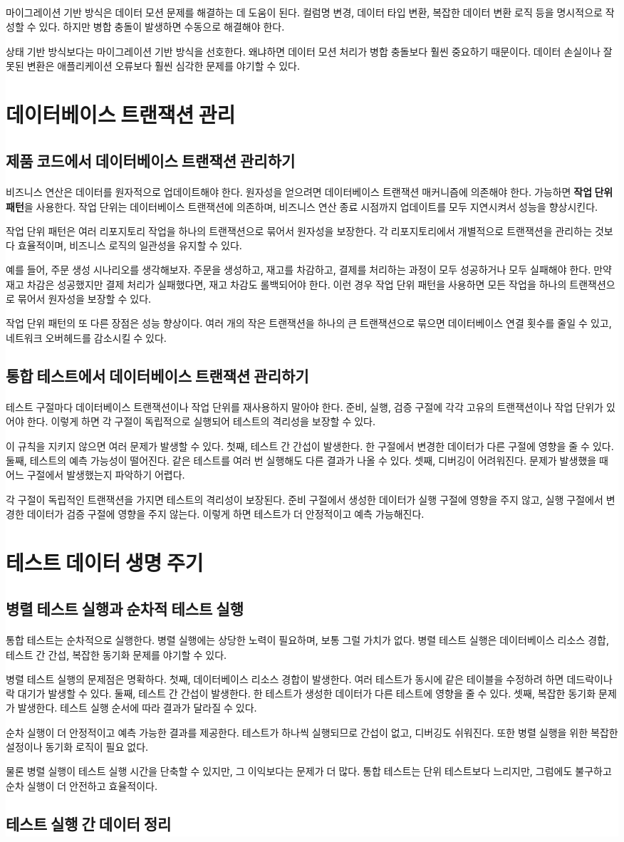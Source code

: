 마이그레이션 기반 방식은 데이터 모션 문제를 해결하는 데 도움이 된다. 컬럼명 변경, 데이터 타입 변환, 복잡한 데이터 변환 로직 등을 명시적으로 작성할 수 있다. 하지만 병합 충돌이 발생하면 수동으로 해결해야 한다.

상태 기반 방식보다는 마이그레이션 기반 방식을 선호한다. 왜냐하면 데이터 모션 처리가 병합 충돌보다 훨씬 중요하기 때문이다. 데이터 손실이나 잘못된 변환은 애플리케이션 오류보다 훨씬 심각한 문제를 야기할 수 있다.

# 데이터베이스 트랜잭션 관리

## 제품 코드에서 데이터베이스 트랜잭션 관리하기

비즈니스 연산은 데이터를 원자적으로 업데이트해야 한다. 원자성을 얻으려면 데이터베이스 트랜잭션 매커니즘에 의존해야 한다. 가능하면 **작업 단위 패턴**을 사용한다. 작업 단위는 데이터베이스 트랜잭션에 의존하며, 비즈니스 연산 종료 시점까지 업데이트를 모두 지연시켜서 성능을 향상시킨다.

작업 단위 패턴은 여러 리포지토리 작업을 하나의 트랜잭션으로 묶어서 원자성을 보장한다. 각 리포지토리에서 개별적으로 트랜잭션을 관리하는 것보다 효율적이며, 비즈니스 로직의 일관성을 유지할 수 있다.

예를 들어, 주문 생성 시나리오를 생각해보자. 주문을 생성하고, 재고를 차감하고, 결제를 처리하는 과정이 모두 성공하거나 모두 실패해야 한다. 만약 재고 차감은 성공했지만 결제 처리가 실패했다면, 재고 차감도 롤백되어야 한다. 이런 경우 작업 단위 패턴을 사용하면 모든 작업을 하나의 트랜잭션으로 묶어서 원자성을 보장할 수 있다.

작업 단위 패턴의 또 다른 장점은 성능 향상이다. 여러 개의 작은 트랜잭션을 하나의 큰 트랜잭션으로 묶으면 데이터베이스 연결 횟수를 줄일 수 있고, 네트워크 오버헤드를 감소시킬 수 있다.

## 통합 테스트에서 데이터베이스 트랜잭션 관리하기

테스트 구절마다 데이터베이스 트랜잭션이나 작업 단위를 재사용하지 말아야 한다. 준비, 실행, 검증 구절에 각각 고유의 트랜잭션이나 작업 단위가 있어야 한다. 이렇게 하면 각 구절이 독립적으로 실행되어 테스트의 격리성을 보장할 수 있다.

이 규칙을 지키지 않으면 여러 문제가 발생할 수 있다. 첫째, 테스트 간 간섭이 발생한다. 한 구절에서 변경한 데이터가 다른 구절에 영향을 줄 수 있다. 둘째, 테스트의 예측 가능성이 떨어진다. 같은 테스트를 여러 번 실행해도 다른 결과가 나올 수 있다. 셋째, 디버깅이 어려워진다. 문제가 발생했을 때 어느 구절에서 발생했는지 파악하기 어렵다.

각 구절이 독립적인 트랜잭션을 가지면 테스트의 격리성이 보장된다. 준비 구절에서 생성한 데이터가 실행 구절에 영향을 주지 않고, 실행 구절에서 변경한 데이터가 검증 구절에 영향을 주지 않는다. 이렇게 하면 테스트가 더 안정적이고 예측 가능해진다.

# 테스트 데이터 생명 주기

## 병렬 테스트 실행과 순차적 테스트 실행

통합 테스트는 순차적으로 실행한다. 병렬 실행에는 상당한 노력이 필요하며, 보통 그럴 가치가 없다. 병렬 테스트 실행은 데이터베이스 리소스 경합, 테스트 간 간섭, 복잡한 동기화 문제를 야기할 수 있다.

병렬 테스트 실행의 문제점은 명확하다. 첫째, 데이터베이스 리소스 경합이 발생한다. 여러 테스트가 동시에 같은 테이블을 수정하려 하면 데드락이나 락 대기가 발생할 수 있다. 둘째, 테스트 간 간섭이 발생한다. 한 테스트가 생성한 데이터가 다른 테스트에 영향을 줄 수 있다. 셋째, 복잡한 동기화 문제가 발생한다. 테스트 실행 순서에 따라 결과가 달라질 수 있다.

순차 실행이 더 안정적이고 예측 가능한 결과를 제공한다. 테스트가 하나씩 실행되므로 간섭이 없고, 디버깅도 쉬워진다. 또한 병렬 실행을 위한 복잡한 설정이나 동기화 로직이 필요 없다.

물론 병렬 실행이 테스트 실행 시간을 단축할 수 있지만, 그 이익보다는 문제가 더 많다. 통합 테스트는 단위 테스트보다 느리지만, 그럼에도 불구하고 순차 실행이 더 안전하고 효율적이다.

## 테스트 실행 간 데이터 정리

